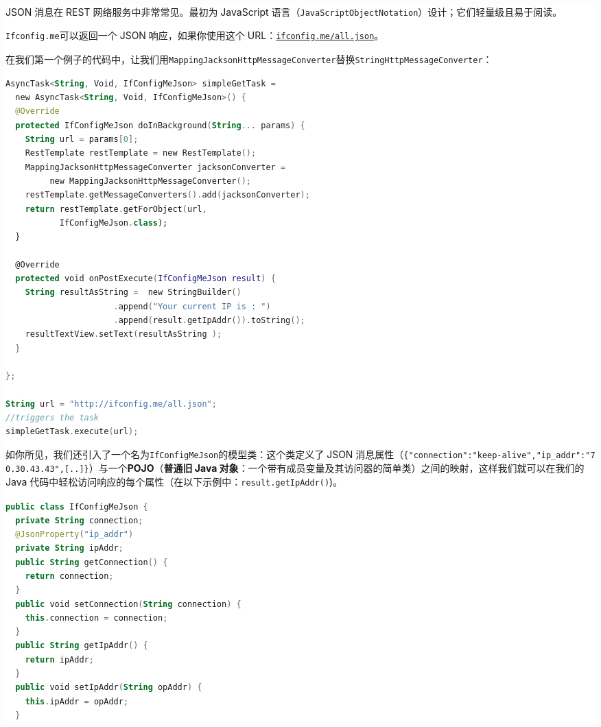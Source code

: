 JSON 消息在 REST 网络服务中非常常见。最初为 JavaScript 语言（`JavaScriptObjectNotation`）设计；它们轻量级且易于阅读。

`Ifconfig.me`可以返回一个 JSON 响应，如果你使用这个 URL：[`ifconfig.me/all.json`](http://ifconfig.me/all.json)。

在我们第一个例子的代码中，让我们用`MappingJacksonHttpMessageConverter`替换`StringHttpMessageConverter`：

```kt
AsyncTask<String, Void, IfConfigMeJson> simpleGetTask =  
  new AsyncTask<String, Void, IfConfigMeJson>() {
  @Override
  protected IfConfigMeJson doInBackground(String... params) {
    String url = params[0];
    RestTemplate restTemplate = new RestTemplate();
    MappingJacksonHttpMessageConverter jacksonConverter = 
         new MappingJacksonHttpMessageConverter();
    restTemplate.getMessageConverters().add(jacksonConverter);
    return restTemplate.getForObject(url,
           IfConfigMeJson.class);
  }

  @Override
  protected void onPostExecute(IfConfigMeJson result) {
    String resultAsString =  new StringBuilder()
                      .append("Your current IP is : ")
                      .append(result.getIpAddr()).toString();
    resultTextView.setText(resultAsString );
  }

};

String url = "http://ifconfig.me/all.json";
//triggers the task
simpleGetTask.execute(url);
```

如你所见，我们还引入了一个名为`IfConfigMeJson`的模型类：这个类定义了 JSON 消息属性（`{"connection":"keep-alive","ip_addr":"70.30.43.43",[..]}`）与一个**POJO**（**普通旧 Java 对象**：一个带有成员变量及其访问器的简单类）之间的映射，这样我们就可以在我们的 Java 代码中轻松访问响应的每个属性（在以下示例中：`result.getIpAddr()`)。

```kt
public class IfConfigMeJson {
  private String connection;
  @JsonProperty("ip_addr")
  private String ipAddr;
  public String getConnection() {
    return connection;
  }
  public void setConnection(String connection) {
    this.connection = connection;
  }
  public String getIpAddr() {
    return ipAddr;
  }
  public void setIpAddr(String opAddr) {
    this.ipAddr = opAddr;
  }
```
